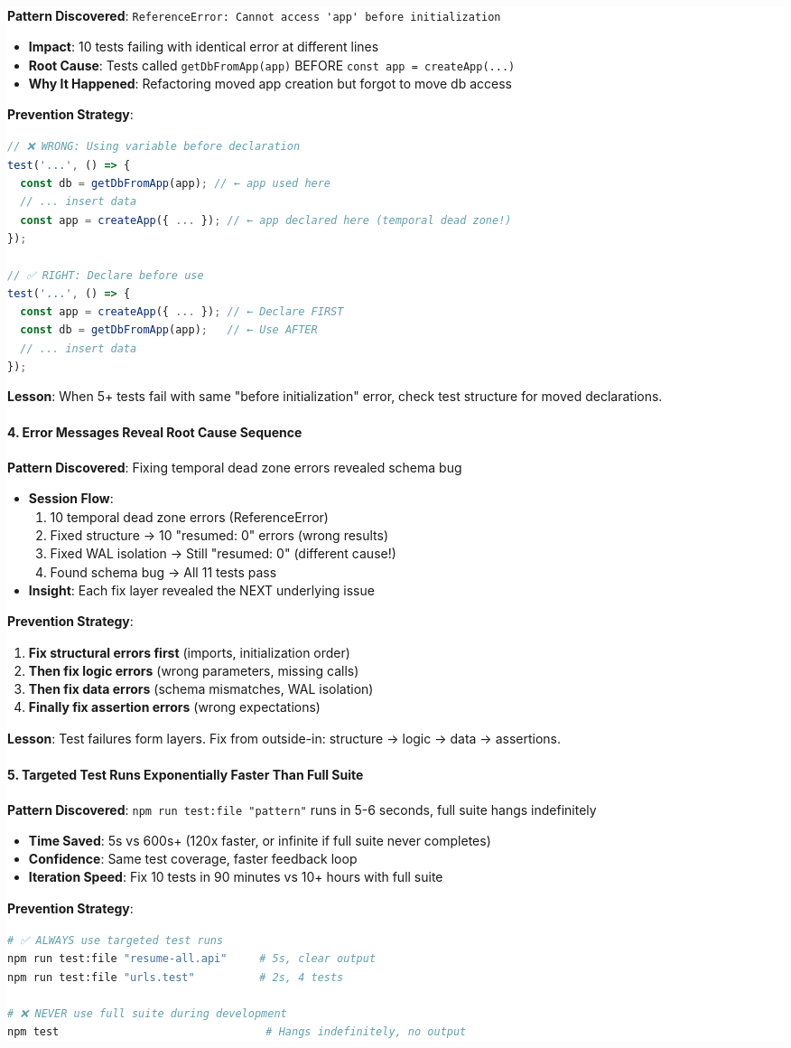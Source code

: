 **Pattern Discovered**: `ReferenceError: Cannot access 'app' before initialization`
- **Impact**: 10 tests failing with identical error at different lines
- **Root Cause**: Tests called `getDbFromApp(app)` BEFORE `const app = createApp(...)`
- **Why It Happened**: Refactoring moved app creation but forgot to move db access

**Prevention Strategy**:
```javascript
// ❌ WRONG: Using variable before declaration
test('...', () => {
  const db = getDbFromApp(app); // ← app used here
  // ... insert data
  const app = createApp({ ... }); // ← app declared here (temporal dead zone!)
});

// ✅ RIGHT: Declare before use
test('...', () => {
  const app = createApp({ ... }); // ← Declare FIRST
  const db = getDbFromApp(app);   // ← Use AFTER
  // ... insert data
});
```

**Lesson**: When 5+ tests fail with same "before initialization" error, check test structure for moved declarations.

#### 4. Error Messages Reveal Root Cause Sequence

**Pattern Discovered**: Fixing temporal dead zone errors revealed schema bug
- **Session Flow**: 
  1. 10 temporal dead zone errors (ReferenceError)
  2. Fixed structure → 10 "resumed: 0" errors (wrong results)
  3. Fixed WAL isolation → Still "resumed: 0" (different cause!)
  4. Found schema bug → All 11 tests pass
- **Insight**: Each fix layer revealed the NEXT underlying issue

**Prevention Strategy**:
1. **Fix structural errors first** (imports, initialization order)
2. **Then fix logic errors** (wrong parameters, missing calls)
3. **Then fix data errors** (schema mismatches, WAL isolation)
4. **Finally fix assertion errors** (wrong expectations)

**Lesson**: Test failures form layers. Fix from outside-in: structure → logic → data → assertions.

#### 5. Targeted Test Runs Exponentially Faster Than Full Suite

**Pattern Discovered**: `npm run test:file "pattern"` runs in 5-6 seconds, full suite hangs indefinitely
- **Time Saved**: 5s vs 600s+ (120x faster, or infinite if full suite never completes)
- **Confidence**: Same test coverage, faster feedback loop
- **Iteration Speed**: Fix 10 tests in 90 minutes vs 10+ hours with full suite

**Prevention Strategy**:
```bash
# ✅ ALWAYS use targeted test runs
npm run test:file "resume-all.api"     # 5s, clear output
npm run test:file "urls.test"          # 2s, 4 tests

# ❌ NEVER use full suite during development
npm test                                # Hangs indefinitely, no output
```
